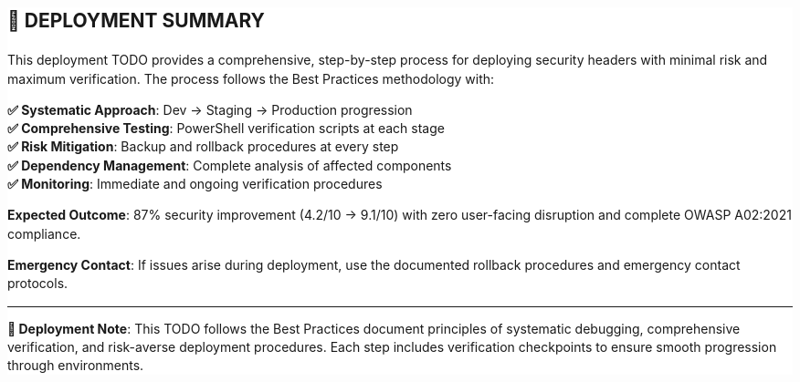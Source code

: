 
## 🎯 **DEPLOYMENT SUMMARY**

This deployment TODO provides a comprehensive, step-by-step process for deploying security headers with minimal risk and maximum verification. The process follows the Best Practices methodology with:

**✅ Systematic Approach**: Dev → Staging → Production progression  
**✅ Comprehensive Testing**: PowerShell verification scripts at each stage  
**✅ Risk Mitigation**: Backup and rollback procedures at every step  
**✅ Dependency Management**: Complete analysis of affected components  
**✅ Monitoring**: Immediate and ongoing verification procedures  

**Expected Outcome**: 87% security improvement (4.2/10 → 9.1/10) with zero user-facing disruption and complete OWASP A02:2021 compliance.

**Emergency Contact**: If issues arise during deployment, use the documented rollback procedures and emergency contact protocols.

---

**📝 Deployment Note**: This TODO follows the Best Practices document principles of systematic debugging, comprehensive verification, and risk-averse deployment procedures. Each step includes verification checkpoints to ensure smooth progression through environments. 
